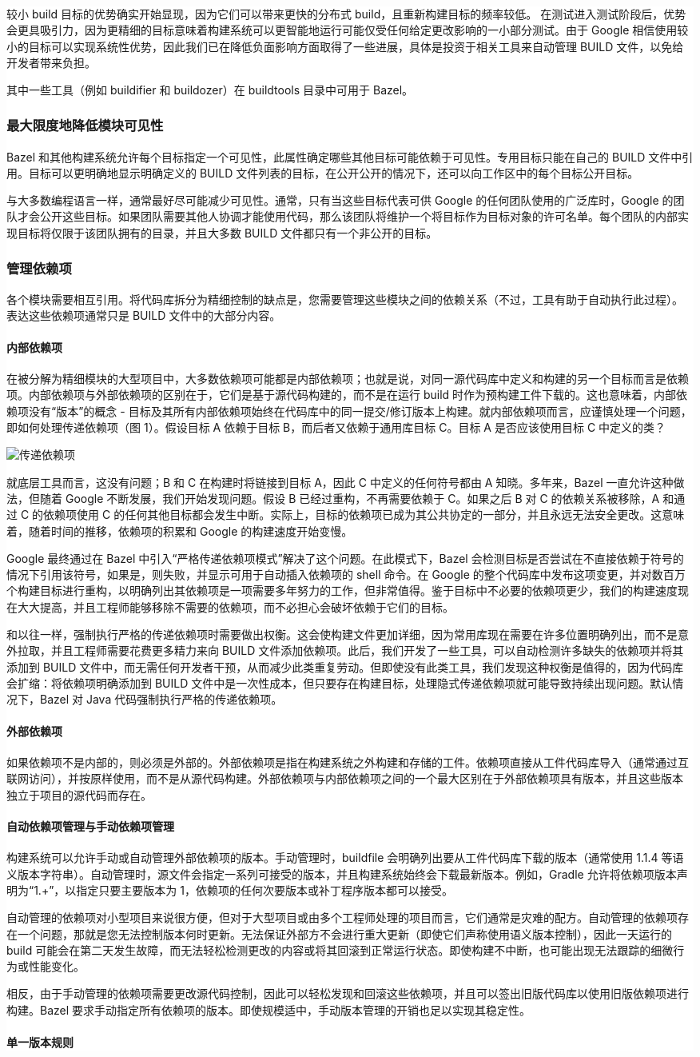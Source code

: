 较小 build 目标的优势确实开始显现，因为它们可以带来更快的分布式 build，且重新构建目标的频率较低。 在测试进入测试阶段后，优势会更具吸引力，因为更精细的目标意味着构建系统可以更智能地运行可能仅受任何给定更改影响的一小部分测试。由于 Google 相信使用较小的目标可以实现系统性优势，因此我们已在降低负面影响方面取得了一些进展，具体是投资于相关工具来自动管理 BUILD 文件，以免给开发者带来负担。

其中一些工具（例如 buildifier 和 buildozer）在 buildtools 目录中可用于 Bazel。

### 最大限度地降低模块可见性

Bazel 和其他构建系统允许每个目标指定一个可见性，此属性确定哪些其他目标可能依赖于可见性。专用目标只能在自己的 BUILD 文件中引用。目标可以更明确地显示明确定义的 BUILD 文件列表的目标，在公开公开的情况下，还可以向工作区中的每个目标公开目标。

与大多数编程语言一样，通常最好尽可能减少可见性。通常，只有当这些目标代表可供 Google 的任何团队使用的广泛库时，Google 的团队才会公开这些目标。如果团队需要其他人协调才能使用代码，那么该团队将维护一个将目标作为目标对象的许可名单。每个团队的内部实现目标将仅限于该团队拥有的目录，并且大多数 BUILD 文件都只有一个非公开的目标。

### 管理依赖项

各个模块需要相互引用。将代码库拆分为精细控制的缺点是，您需要管理这些模块之间的依赖关系（不过，工具有助于自动执行此过程）。表达这些依赖项通常只是 BUILD 文件中的大部分内容。

#### 内部依赖项

在被分解为精细模块的大型项目中，大多数依赖项可能都是内部依赖项；也就是说，对同一源代码库中定义和构建的另一个目标而言是依赖项。内部依赖项与外部依赖项的区别在于，它们是基于源代码构建的，而不是在运行 build 时作为预构建工件下载的。这也意味着，内部依赖项没有“版本”的概念 - 目标及其所有内部依赖项始终在代码库中的同一提交/修订版本上构建。就内部依赖项而言，应谨慎处理一个问题，即如何处理传递依赖项（图 1）。假设目标 A 依赖于目标 B，而后者又依赖于通用库目标 C。目标 A 是否应该使用目标 C 中定义的类？

![传递依赖项](transitive-dependencies.png)

就底层工具而言，这没有问题；B 和 C 在构建时将链接到目标 A，因此 C 中定义的任何符号都由 A 知晓。多年来，Bazel 一直允许这种做法，但随着 Google 不断发展，我们开始发现问题。假设 B 已经过重构，不再需要依赖于 C。如果之后 B 对 C 的依赖关系被移除，A 和通过 C 的依赖项使用 C 的任何其他目标都会发生中断。实际上，目标的依赖项已成为其公共协定的一部分，并且永远无法安全更改。这意味着，随着时间的推移，依赖项的积累和 Google 的构建速度开始变慢。

Google 最终通过在 Bazel 中引入“严格传递依赖项模式”解决了这个问题。在此模式下，Bazel 会检测目标是否尝试在不直接依赖于符号的情况下引用该符号，如果是，则失败，并显示可用于自动插入依赖项的 shell 命令。在 Google 的整个代码库中发布这项变更，并对数百万个构建目标进行重构，以明确列出其依赖项是一项需要多年努力的工作，但非常值得。鉴于目标中不必要的依赖项更少，我们的构建速度现在大大提高，并且工程师能够移除不需要的依赖项，而不必担心会破坏依赖于它们的目标。

和以往一样，强制执行严格的传递依赖项时需要做出权衡。这会使构建文件更加详细，因为常用库现在需要在许多位置明确列出，而不是意外拉取，并且工程师需要花费更多精力来向 BUILD 文件添加依赖项。此后，我们开发了一些工具，可以自动检测许多缺失的依赖项并将其添加到 BUILD 文件中，而无需任何开发者干预，从而减少此类重复劳动。但即使没有此类工具，我们发现这种权衡是值得的，因为代码库会扩缩：将依赖项明确添加到 BUILD 文件中是一次性成本，但只要存在构建目标，处理隐式传递依赖项就可能导致持续出现问题。默认情况下，Bazel 对 Java 代码强制执行严格的传递依赖项。

#### 外部依赖项

如果依赖项不是内部的，则必须是外部的。外部依赖项是指在构建系统之外构建和存储的工件。依赖项直接从工件代码库导入（通常通过互联网访问），并按原样使用，而不是从源代码构建。外部依赖项与内部依赖项之间的一个最大区别在于外部依赖项具有版本，并且这些版本独立于项目的源代码而存在。

#### 自动依赖项管理与手动依赖项管理

构建系统可以允许手动或自动管理外部依赖项的版本。手动管理时，buildfile 会明确列出要从工件代码库下载的版本（通常使用 1.1.4 等语义版本字符串）。自动管理时，源文件会指定一系列可接受的版本，并且构建系统始终会下载最新版本。例如，Gradle 允许将依赖项版本声明为“1.+”，以指定只要主要版本为 1，依赖项的任何次要版本或补丁程序版本都可以接受。

自动管理的依赖项对小型项目来说很方便，但对于大型项目或由多个工程师处理的项目而言，它们通常是灾难的配方。自动管理的依赖项存在一个问题，那就是您无法控制版本何时更新。无法保证外部方不会进行重大更新（即使它们声称使用语义版本控制），因此一天运行的 build 可能会在第二天发生故障，而无法轻松检测更改的内容或将其回滚到正常运行状态。即使构建不中断，也可能出现无法跟踪的细微行为或性能变化。

相反，由于手动管理的依赖项需要更改源代码控制，因此可以轻松发现和回滚这些依赖项，并且可以签出旧版代码库以使用旧版依赖项进行构建。Bazel 要求手动指定所有依赖项的版本。即使规模适中，手动版本管理的开销也足以实现其稳定性。

#### 单一版本规则
